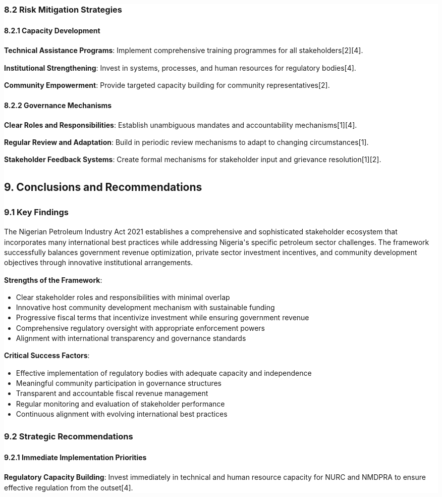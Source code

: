 ### 8.2 Risk Mitigation Strategies

#### 8.2.1 Capacity Development

**Technical Assistance Programs**: Implement comprehensive training programmes for all stakeholders[2][4].

**Institutional Strengthening**: Invest in systems, processes, and human resources for regulatory bodies[4].

**Community Empowerment**: Provide targeted capacity building for community representatives[2].

#### 8.2.2 Governance Mechanisms

**Clear Roles and Responsibilities**: Establish unambiguous mandates and accountability mechanisms[1][4].

**Regular Review and Adaptation**: Build in periodic review mechanisms to adapt to changing circumstances[1].

**Stakeholder Feedback Systems**: Create formal mechanisms for stakeholder input and grievance resolution[1][2].

## 9. Conclusions and Recommendations

### 9.1 Key Findings

The Nigerian Petroleum Industry Act 2021 establishes a comprehensive and sophisticated stakeholder ecosystem that incorporates many international best practices while addressing Nigeria's specific petroleum sector challenges. The framework successfully balances government revenue optimization, private sector investment incentives, and community development objectives through innovative institutional arrangements.

**Strengths of the Framework**:
- Clear stakeholder roles and responsibilities with minimal overlap
- Innovative host community development mechanism with sustainable funding
- Progressive fiscal terms that incentivize investment while ensuring government revenue
- Comprehensive regulatory oversight with appropriate enforcement powers
- Alignment with international transparency and governance standards

**Critical Success Factors**:
- Effective implementation of regulatory bodies with adequate capacity and independence
- Meaningful community participation in governance structures
- Transparent and accountable fiscal revenue management
- Regular monitoring and evaluation of stakeholder performance
- Continuous alignment with evolving international best practices

### 9.2 Strategic Recommendations

#### 9.2.1 Immediate Implementation Priorities

**Regulatory Capacity Building**: Invest immediately in technical and human resource capacity for NURC and NMDPRA to ensure effective regulation from the outset[4].
